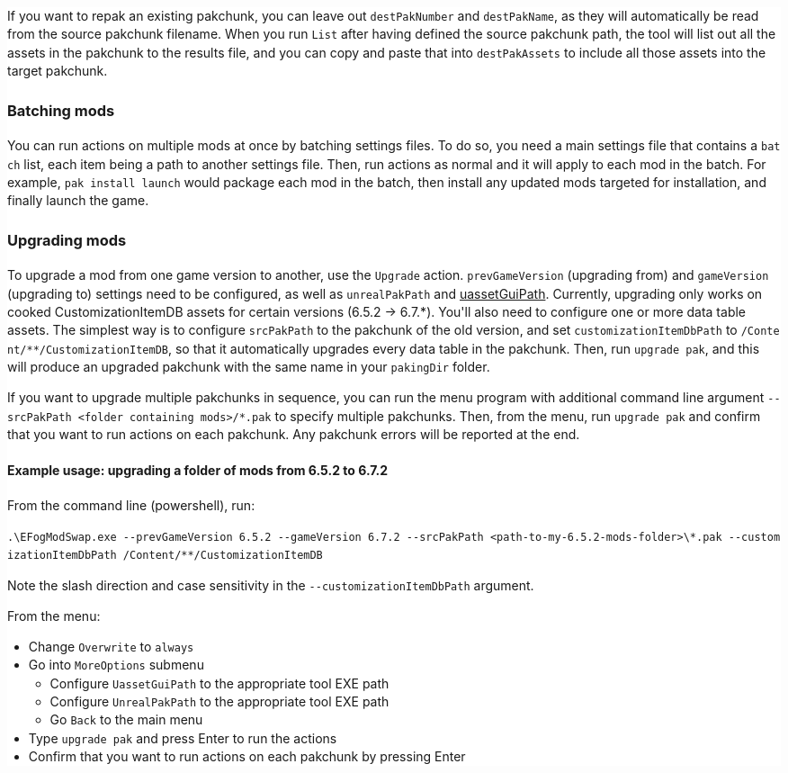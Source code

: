 If you want to repak an existing pakchunk, you can leave out `destPakNumber` and `destPakName`, as they
will automatically be read from the source pakchunk filename. When you run `List` after having defined
the source pakchunk path, the tool will list out all the assets in the pakchunk to the results file,
and you can copy and paste that into `destPakAssets` to include all those assets into the target pakchunk.

### Batching mods

You can run actions on multiple mods at once by batching settings files. To do so, you need a main
settings file that contains a `batch` list, each item being a path to another settings file. Then,
run actions as normal and it will apply to each mod in the batch.
For example, `pak install launch` would package each mod in the batch, then
install any updated mods targeted for installation, and finally launch the game.

### Upgrading mods

To upgrade a mod from one game version to another, use the `Upgrade` action. `prevGameVersion` (upgrading from)
and `gameVersion` (upgrading to) settings need to be configured, as well as `unrealPakPath` and
[uassetGuiPath](https://github.com/atenfyr/UAssetGUI). Currently, upgrading only works on cooked
CustomizationItemDB assets for certain versions (6.5.2 -> 6.7.*). You'll also need to configure one or more
data table assets. The simplest way is to configure `srcPakPath` to the pakchunk of the old version,
and set `customizationItemDbPath` to `/Content/**/CustomizationItemDB`, so that it automatically upgrades
every data table in the pakchunk. Then, run `upgrade pak`, and this will produce an upgraded pakchunk
with the same name in your `pakingDir` folder.

If you want to upgrade multiple pakchunks in sequence, you can run the menu program with additional command line
argument `--srcPakPath <folder containing mods>/*.pak` to specify multiple pakchunks. Then, from the menu,
run `upgrade pak` and confirm that you want to run actions on each pakchunk. Any pakchunk errors will be reported
at the end.

#### Example usage: upgrading a folder of mods from 6.5.2 to 6.7.2
From the command line (powershell), run:
```
.\EFogModSwap.exe --prevGameVersion 6.5.2 --gameVersion 6.7.2 --srcPakPath <path-to-my-6.5.2-mods-folder>\*.pak --customizationItemDbPath /Content/**/CustomizationItemDB
```
Note the slash direction and case sensitivity in the `--customizationItemDbPath` argument.

From the menu:
* Change `Overwrite` to `always`
* Go into `MoreOptions` submenu
  * Configure `UassetGuiPath` to the appropriate tool EXE path
  * Configure `UnrealPakPath` to the appropriate tool EXE path
  * Go `Back` to the main menu
* Type `upgrade pak` and press Enter to run the actions
* Confirm that you want to run actions on each pakchunk by pressing Enter

